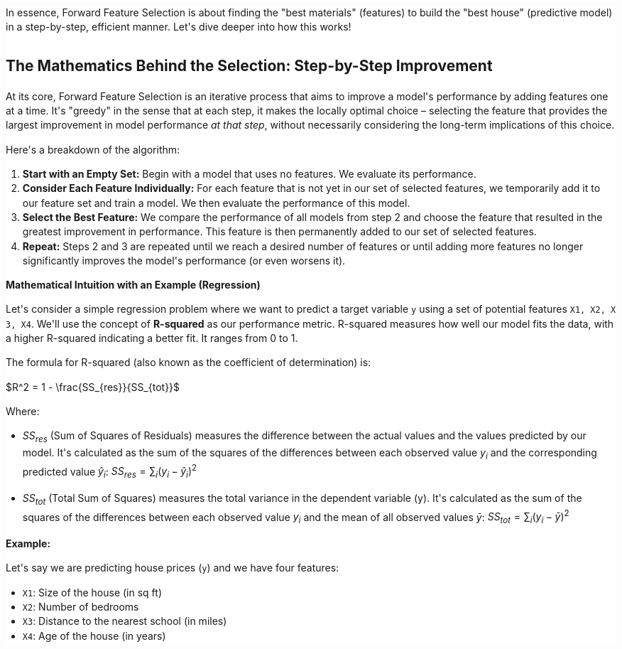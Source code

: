 In essence, Forward Feature Selection is about finding the "best materials" (features) to build the "best house" (predictive model) in a step-by-step, efficient manner. Let's dive deeper into how this works!

## The Mathematics Behind the Selection: Step-by-Step Improvement

At its core, Forward Feature Selection is an iterative process that aims to improve a model's performance by adding features one at a time.  It's "greedy" in the sense that at each step, it makes the locally optimal choice – selecting the feature that provides the largest improvement in model performance *at that step*, without necessarily considering the long-term implications of this choice.

Here's a breakdown of the algorithm:

1. **Start with an Empty Set:** Begin with a model that uses no features. We evaluate its performance.
2. **Consider Each Feature Individually:** For each feature that is not yet in our set of selected features, we temporarily add it to our feature set and train a model. We then evaluate the performance of this model.
3. **Select the Best Feature:**  We compare the performance of all models from step 2 and choose the feature that resulted in the greatest improvement in performance. This feature is then permanently added to our set of selected features.
4. **Repeat:** Steps 2 and 3 are repeated until we reach a desired number of features or until adding more features no longer significantly improves the model's performance (or even worsens it).

**Mathematical Intuition with an Example (Regression)**

Let's consider a simple regression problem where we want to predict a target variable `y` using a set of potential features `X1, X2, X3, X4`. We'll use the concept of **R-squared** as our performance metric. R-squared measures how well our model fits the data, with a higher R-squared indicating a better fit.  It ranges from 0 to 1.

The formula for R-squared (also known as the coefficient of determination) is:

$R^2 = 1 - \frac{SS_{res}}{SS_{tot}}$

Where:

*  $SS_{res}$ (Sum of Squares of Residuals) measures the difference between the actual values and the values predicted by our model. It's calculated as the sum of the squares of the differences between each observed value $y_i$ and the corresponding predicted value $\hat{y}_i$:
    $SS_{res} = \sum_{i} (y_i - \hat{y}_i)^2$

*  $SS_{tot}$ (Total Sum of Squares) measures the total variance in the dependent variable (y). It's calculated as the sum of the squares of the differences between each observed value $y_i$ and the mean of all observed values $\bar{y}$:
    $SS_{tot} = \sum_{i} (y_i - \bar{y})^2$

**Example:**

Let's say we are predicting house prices (`y`) and we have four features:

* `X1`: Size of the house (in sq ft)
* `X2`: Number of bedrooms
* `X3`: Distance to the nearest school (in miles)
* `X4`: Age of the house (in years)
